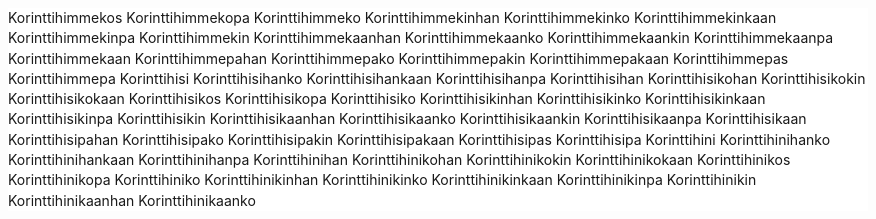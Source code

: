 Korinttihimmekos
Korinttihimmekopa
Korinttihimmeko
Korinttihimmekinhan
Korinttihimmekinko
Korinttihimmekinkaan
Korinttihimmekinpa
Korinttihimmekin
Korinttihimmekaanhan
Korinttihimmekaanko
Korinttihimmekaankin
Korinttihimmekaanpa
Korinttihimmekaan
Korinttihimmepahan
Korinttihimmepako
Korinttihimmepakin
Korinttihimmepakaan
Korinttihimmepas
Korinttihimmepa
Korinttihisi
Korinttihisihanko
Korinttihisihankaan
Korinttihisihanpa
Korinttihisihan
Korinttihisikohan
Korinttihisikokin
Korinttihisikokaan
Korinttihisikos
Korinttihisikopa
Korinttihisiko
Korinttihisikinhan
Korinttihisikinko
Korinttihisikinkaan
Korinttihisikinpa
Korinttihisikin
Korinttihisikaanhan
Korinttihisikaanko
Korinttihisikaankin
Korinttihisikaanpa
Korinttihisikaan
Korinttihisipahan
Korinttihisipako
Korinttihisipakin
Korinttihisipakaan
Korinttihisipas
Korinttihisipa
Korinttihini
Korinttihinihanko
Korinttihinihankaan
Korinttihinihanpa
Korinttihinihan
Korinttihinikohan
Korinttihinikokin
Korinttihinikokaan
Korinttihinikos
Korinttihinikopa
Korinttihiniko
Korinttihinikinhan
Korinttihinikinko
Korinttihinikinkaan
Korinttihinikinpa
Korinttihinikin
Korinttihinikaanhan
Korinttihinikaanko